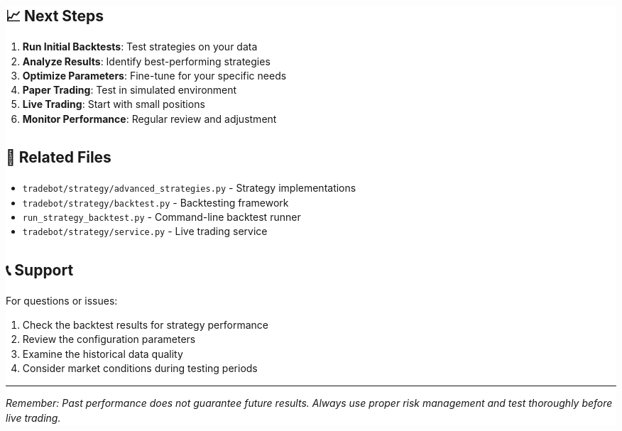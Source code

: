 ## 📈 Next Steps

1. **Run Initial Backtests**: Test strategies on your data
2. **Analyze Results**: Identify best-performing strategies
3. **Optimize Parameters**: Fine-tune for your specific needs
4. **Paper Trading**: Test in simulated environment
5. **Live Trading**: Start with small positions
6. **Monitor Performance**: Regular review and adjustment

## 🔗 Related Files

- `tradebot/strategy/advanced_strategies.py` - Strategy implementations
- `tradebot/strategy/backtest.py` - Backtesting framework
- `run_strategy_backtest.py` - Command-line backtest runner
- `tradebot/strategy/service.py` - Live trading service

## 📞 Support

For questions or issues:
1. Check the backtest results for strategy performance
2. Review the configuration parameters
3. Examine the historical data quality
4. Consider market conditions during testing periods

---

*Remember: Past performance does not guarantee future results. Always use proper risk management and test thoroughly before live trading.* 